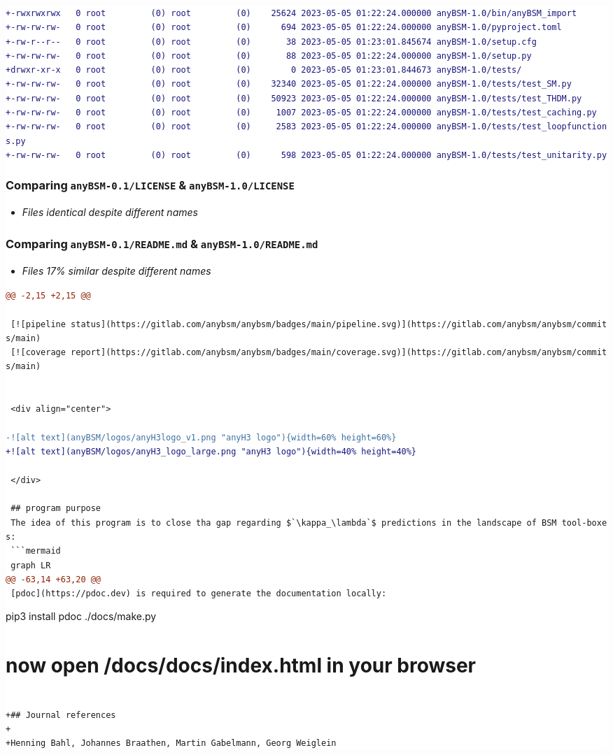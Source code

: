 ```diff
+-rwxrwxrwx   0 root         (0) root         (0)    25624 2023-05-05 01:22:24.000000 anyBSM-1.0/bin/anyBSM_import
+-rw-rw-rw-   0 root         (0) root         (0)      694 2023-05-05 01:22:24.000000 anyBSM-1.0/pyproject.toml
+-rw-r--r--   0 root         (0) root         (0)       38 2023-05-05 01:23:01.845674 anyBSM-1.0/setup.cfg
+-rw-rw-rw-   0 root         (0) root         (0)       88 2023-05-05 01:22:24.000000 anyBSM-1.0/setup.py
+drwxr-xr-x   0 root         (0) root         (0)        0 2023-05-05 01:23:01.844673 anyBSM-1.0/tests/
+-rw-rw-rw-   0 root         (0) root         (0)    32340 2023-05-05 01:22:24.000000 anyBSM-1.0/tests/test_SM.py
+-rw-rw-rw-   0 root         (0) root         (0)    50923 2023-05-05 01:22:24.000000 anyBSM-1.0/tests/test_THDM.py
+-rw-rw-rw-   0 root         (0) root         (0)     1007 2023-05-05 01:22:24.000000 anyBSM-1.0/tests/test_caching.py
+-rw-rw-rw-   0 root         (0) root         (0)     2583 2023-05-05 01:22:24.000000 anyBSM-1.0/tests/test_loopfunctions.py
+-rw-rw-rw-   0 root         (0) root         (0)      598 2023-05-05 01:22:24.000000 anyBSM-1.0/tests/test_unitarity.py
```

### Comparing `anyBSM-0.1/LICENSE` & `anyBSM-1.0/LICENSE`

 * *Files identical despite different names*

### Comparing `anyBSM-0.1/README.md` & `anyBSM-1.0/README.md`

 * *Files 17% similar despite different names*

```diff
@@ -2,15 +2,15 @@
 
 [![pipeline status](https://gitlab.com/anybsm/anybsm/badges/main/pipeline.svg)](https://gitlab.com/anybsm/anybsm/commits/main) 
 [![coverage report](https://gitlab.com/anybsm/anybsm/badges/main/coverage.svg)](https://gitlab.com/anybsm/anybsm/commits/main)
 
 
 <div align="center">
 
-![alt text](anyBSM/logos/anyH3logo_v1.png "anyH3 logo"){width=60% height=60%}
+![alt text](anyBSM/logos/anyH3_logo_large.png "anyH3 logo"){width=40% height=40%}
 
 </div>
 
 ## program purpose
 The idea of this program is to close tha gap regarding $`\kappa_\lambda`$ predictions in the landscape of BSM tool-boxes:
 ```mermaid
 graph LR
@@ -63,14 +63,20 @@
 [pdoc](https://pdoc.dev) is required to generate the documentation locally:
 ```
 pip3 install pdoc
 ./docs/make.py
 # now open /docs/docs/index.html in your browser
 ```
 
+## Journal references
+
+Henning Bahl, Johannes Braathen, Martin Gabelmann, Georg Weiglein
 ```